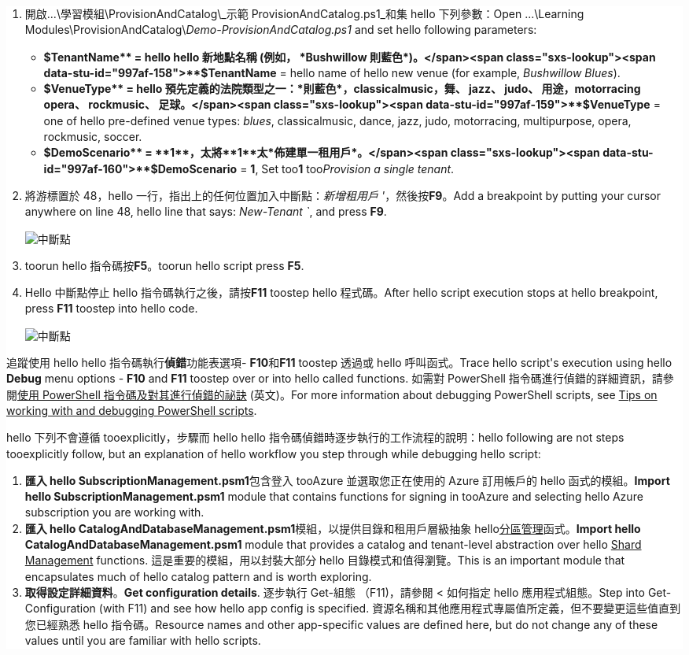 1. <span data-ttu-id="997af-157">開啟...\\學習模組\\ProvisionAndCatalog\\_示範 ProvisionAndCatalog.ps1_和集 hello 下列參數：</span><span class="sxs-lookup"><span data-stu-id="997af-157">Open ...\\Learning Modules\\ProvisionAndCatalog\\_Demo-ProvisionAndCatalog.ps1_ and set hello following parameters:</span></span>
   * <span data-ttu-id="997af-158">**$TenantName** = hello hello 新地點名稱 (例如， *Bushwillow 則藍色*)。</span><span class="sxs-lookup"><span data-stu-id="997af-158">**$TenantName** = hello name of hello new venue (for example, *Bushwillow Blues*).</span></span>
   * <span data-ttu-id="997af-159">**$VenueType** = hello 預先定義的法院類型之一：*則藍色*，classicalmusic，舞、 jazz、 judo、 用途，motorracing opera、 rockmusic、 足球。</span><span class="sxs-lookup"><span data-stu-id="997af-159">**$VenueType** = one of hello pre-defined venue types: *blues*, classicalmusic, dance, jazz, judo, motorracing, multipurpose, opera, rockmusic, soccer.</span></span>
   * <span data-ttu-id="997af-160">**$DemoScenario** = **1**，太將**1**太*佈建單一租用戶*。</span><span class="sxs-lookup"><span data-stu-id="997af-160">**$DemoScenario** = **1**, Set too**1** too*Provision a single tenant*.</span></span>

1. <span data-ttu-id="997af-161">將游標置於 48，hello 一行，指出上的任何位置加入中斷點：*新增租用戶 '*，然後按**F9**。</span><span class="sxs-lookup"><span data-stu-id="997af-161">Add a breakpoint by putting your cursor anywhere on line 48, hello line that says: *New-Tenant \`*, and press **F9**.</span></span>

   ![中斷點](media/sql-database-saas-tutorial-provision-and-catalog/breakpoint.png)

1. <span data-ttu-id="997af-163">toorun hello 指令碼按**F5**。</span><span class="sxs-lookup"><span data-stu-id="997af-163">toorun hello script press **F5**.</span></span>

1. <span data-ttu-id="997af-164">Hello 中斷點停止 hello 指令碼執行之後，請按**F11** toostep hello 程式碼。</span><span class="sxs-lookup"><span data-stu-id="997af-164">After hello script execution stops at hello breakpoint, press **F11** toostep into hello code.</span></span>

   ![中斷點](media/sql-database-saas-tutorial-provision-and-catalog/debug.png)



<span data-ttu-id="997af-166">追蹤使用 hello hello 指令碼執行**偵錯**功能表選項- **F10**和**F11** toostep 透過或 hello 呼叫函式。</span><span class="sxs-lookup"><span data-stu-id="997af-166">Trace hello script's execution using hello **Debug** menu options - **F10** and **F11** toostep over or into hello called functions.</span></span> <span data-ttu-id="997af-167">如需對 PowerShell 指令碼進行偵錯的詳細資訊，請參閱[使用 PowerShell 指令碼及對其進行偵錯的祕訣](https://msdn.microsoft.com/powershell/scripting/core-powershell/ise/how-to-debug-scripts-in-windows-powershell-ise) \(英文\)。</span><span class="sxs-lookup"><span data-stu-id="997af-167">For more information about debugging PowerShell scripts, see [Tips on working with and debugging PowerShell scripts](https://msdn.microsoft.com/powershell/scripting/core-powershell/ise/how-to-debug-scripts-in-windows-powershell-ise).</span></span>


<span data-ttu-id="997af-168">hello 下列不會遵循 tooexplicitly，步驟而 hello hello 指令碼偵錯時逐步執行的工作流程的說明：</span><span class="sxs-lookup"><span data-stu-id="997af-168">hello following are not steps tooexplicitly follow, but an explanation of hello workflow you step through while debugging hello script:</span></span>

1. <span data-ttu-id="997af-169">**匯入 hello SubscriptionManagement.psm1**包含登入 tooAzure 並選取您正在使用的 Azure 訂用帳戶的 hello 函式的模組。</span><span class="sxs-lookup"><span data-stu-id="997af-169">**Import hello SubscriptionManagement.psm1** module that contains functions for signing in tooAzure and selecting hello Azure subscription you are working with.</span></span>
1. <span data-ttu-id="997af-170">**匯入 hello CatalogAndDatabaseManagement.psm1**模組，以提供目錄和租用戶層級抽象 hello[分區管理](sql-database-elastic-scale-shard-map-management.md)函式。</span><span class="sxs-lookup"><span data-stu-id="997af-170">**Import hello CatalogAndDatabaseManagement.psm1** module that provides a catalog and tenant-level abstraction over hello [Shard Management](sql-database-elastic-scale-shard-map-management.md) functions.</span></span> <span data-ttu-id="997af-171">這是重要的模組，用以封裝大部分 hello 目錄模式和值得瀏覽。</span><span class="sxs-lookup"><span data-stu-id="997af-171">This is an important module that encapsulates much of hello catalog pattern and is worth exploring.</span></span>
1. <span data-ttu-id="997af-172">**取得設定詳細資料**。</span><span class="sxs-lookup"><span data-stu-id="997af-172">**Get configuration details**.</span></span> <span data-ttu-id="997af-173">逐步執行 Get-組態 （F11)，請參閱 < 如何指定 hello 應用程式組態。</span><span class="sxs-lookup"><span data-stu-id="997af-173">Step into Get-Configuration (with F11) and see how hello app config is specified.</span></span> <span data-ttu-id="997af-174">資源名稱和其他應用程式專屬值所定義，但不要變更這些值直到您已經熟悉 hello 指令碼。</span><span class="sxs-lookup"><span data-stu-id="997af-174">Resource names and other app-specific values are defined here, but do not change any of these values until you are familiar with hello scripts.</span></span>